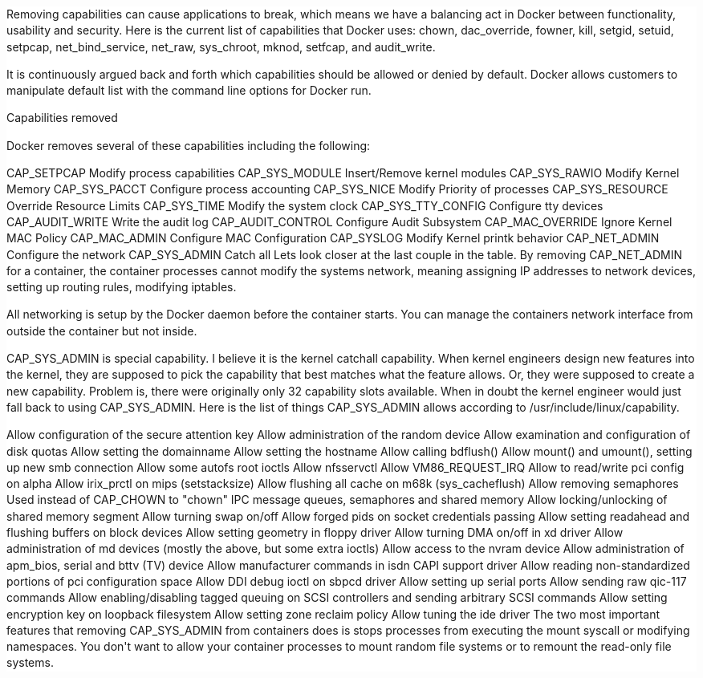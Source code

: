 Removing capabilities can cause applications to break, which means we have a balancing act in Docker between functionality, usability and security. Here is the current list of capabilities that Docker uses: chown, dac_override, fowner, kill, setgid, setuid, setpcap, net_bind_service, net_raw, sys_chroot, mknod, setfcap, and audit_write.

It is continuously argued back and forth which capabilities should be allowed or denied by default. Docker allows customers to manipulate default list with the command line options for Docker run.

Capabilities removed

Docker removes several of these capabilities including the following:

CAP_SETPCAP	Modify process capabilities
CAP_SYS_MODULE	Insert/Remove kernel modules
CAP_SYS_RAWIO	Modify Kernel Memory
CAP_SYS_PACCT	Configure process accounting
CAP_SYS_NICE	Modify Priority of processes
CAP_SYS_RESOURCE	Override Resource Limits
CAP_SYS_TIME	Modify the system clock
CAP_SYS_TTY_CONFIG	Configure tty devices
CAP_AUDIT_WRITE	Write the audit log
CAP_AUDIT_CONTROL	Configure Audit Subsystem
CAP_MAC_OVERRIDE	Ignore Kernel MAC Policy
CAP_MAC_ADMIN	Configure MAC Configuration
CAP_SYSLOG	Modify Kernel printk behavior
CAP_NET_ADMIN	Configure the network
CAP_SYS_ADMIN	Catch all
Lets look closer at the last couple in the table. By removing CAP_NET_ADMIN for a container, the container processes cannot modify the systems network, meaning assigning IP addresses to network devices, setting up routing rules, modifying iptables.

All networking is setup by the Docker daemon before the container starts. You can manage the containers network interface from outside the container but not inside.

CAP_SYS_ADMIN is special capability. I believe it is the kernel catchall capability. When kernel engineers design new features into the kernel, they are supposed to pick the capability that best matches what the feature allows. Or, they were supposed to create a new capability. Problem is, there were originally only 32 capability slots available. When in doubt the kernel engineer would just fall back to using CAP_SYS_ADMIN. Here is the list of things CAP_SYS_ADMIN allows according to /usr/include/linux/capability.

Allow configuration of the secure attention key	Allow administration of the random device
Allow examination and configuration of disk quotas	Allow setting the domainname
Allow setting the hostname	Allow calling bdflush()
Allow mount() and umount(), setting up new smb connection	Allow some autofs root ioctls
Allow nfsservctl	Allow VM86_REQUEST_IRQ
Allow to read/write pci config on alpha	Allow irix_prctl on mips (setstacksize)
Allow flushing all cache on m68k (sys_cacheflush)	Allow removing semaphores
Used instead of CAP_CHOWN to "chown" IPC message queues, semaphores and shared memory	Allow locking/unlocking of shared memory segment
Allow turning swap on/off	Allow forged pids on socket credentials passing
Allow setting readahead and flushing buffers on block devices	Allow setting geometry in floppy driver
Allow turning DMA on/off in xd driver	Allow administration of md devices (mostly the above, but some extra ioctls)
Allow access to the nvram device	Allow administration of apm_bios, serial and bttv (TV) device
Allow manufacturer commands in isdn CAPI support driver	Allow reading non-standardized portions of pci configuration space
Allow DDI debug ioctl on sbpcd driver	Allow setting up serial ports
Allow sending raw qic-117 commands	Allow enabling/disabling tagged queuing on SCSI controllers and sending arbitrary SCSI commands
Allow setting encryption key on loopback filesystem	Allow setting zone reclaim policy
Allow tuning the ide driver
The two most important features that removing CAP_SYS_ADMIN from containers does is stops processes from executing the mount syscall or modifying namespaces. You don't want to allow your container processes to mount random file systems or to remount the read-only file systems.
